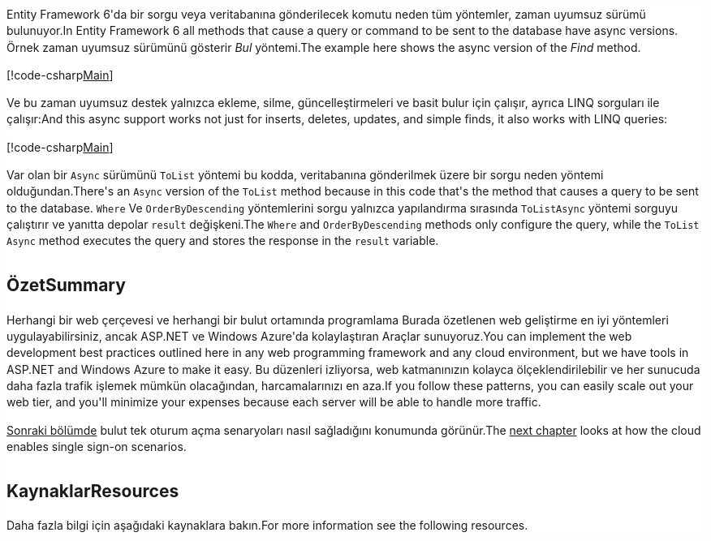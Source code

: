 <span data-ttu-id="c0770-191">Entity Framework 6'da bir sorgu veya veritabanına gönderilecek komutu neden tüm yöntemler, zaman uyumsuz sürümü bulunuyor.</span><span class="sxs-lookup"><span data-stu-id="c0770-191">In Entity Framework 6 all methods that cause a query or command to be sent to the database have async versions.</span></span> <span data-ttu-id="c0770-192">Örnek zaman uyumsuz sürümünü gösterir *Bul* yöntemi.</span><span class="sxs-lookup"><span data-stu-id="c0770-192">The example here shows the async version of the *Find* method.</span></span>

[!code-csharp[Main](web-development-best-practices/samples/sample3.cs?highlight=8)]

<span data-ttu-id="c0770-193">Ve bu zaman uyumsuz destek yalnızca ekleme, silme, güncelleştirmeleri ve basit bulur için çalışır, ayrıca LINQ sorguları ile çalışır:</span><span class="sxs-lookup"><span data-stu-id="c0770-193">And this async support works not just for inserts, deletes, updates, and simple finds, it also works with LINQ queries:</span></span>

[!code-csharp[Main](web-development-best-practices/samples/sample4.cs?highlight=7,10)]

<span data-ttu-id="c0770-194">Var olan bir `Async` sürümünü `ToList` yöntemi bu kodda, veritabanına gönderilmek üzere bir sorgu neden yöntemi olduğundan.</span><span class="sxs-lookup"><span data-stu-id="c0770-194">There's an `Async` version of the `ToList` method because in this code that's the method that causes a query to be sent to the database.</span></span> <span data-ttu-id="c0770-195">`Where` Ve `OrderByDescending` yöntemlerini sorgu yalnızca yapılandırma sırasında `ToListAsync` yöntemi sorguyu çalıştırır ve yanıtta depolar `result` değişkeni.</span><span class="sxs-lookup"><span data-stu-id="c0770-195">The `Where` and `OrderByDescending` methods only configure the query, while the `ToListAsync` method executes the query and stores the response in the `result` variable.</span></span>

## <a name="summary"></a><span data-ttu-id="c0770-196">Özet</span><span class="sxs-lookup"><span data-stu-id="c0770-196">Summary</span></span>

<span data-ttu-id="c0770-197">Herhangi bir web çerçevesi ve herhangi bir bulut ortamında programlama Burada özetlenen web geliştirme en iyi yöntemleri uygulayabilirsiniz, ancak ASP.NET ve Windows Azure'da kolaylaştıran Araçlar sunuyoruz.</span><span class="sxs-lookup"><span data-stu-id="c0770-197">You can implement the web development best practices outlined here in any web programming framework and any cloud environment, but we have tools in ASP.NET and Windows Azure to make it easy.</span></span> <span data-ttu-id="c0770-198">Bu düzenleri izliyorsa, web katmanınızın kolayca ölçeklendirilebilir ve her sunucuda daha fazla trafik işlemek mümkün olacağından, harcamalarınızı en aza.</span><span class="sxs-lookup"><span data-stu-id="c0770-198">If you follow these patterns, you can easily scale out your web tier, and you'll minimize your expenses because each server will be able to handle more traffic.</span></span>

<span data-ttu-id="c0770-199">[Sonraki bölümde](single-sign-on.md) bulut tek oturum açma senaryoları nasıl sağladığını konumunda görünür.</span><span class="sxs-lookup"><span data-stu-id="c0770-199">The [next chapter](single-sign-on.md) looks at how the cloud enables single sign-on scenarios.</span></span>

## <a name="resources"></a><span data-ttu-id="c0770-200">Kaynaklar</span><span class="sxs-lookup"><span data-stu-id="c0770-200">Resources</span></span>

<span data-ttu-id="c0770-201">Daha fazla bilgi için aşağıdaki kaynaklara bakın.</span><span class="sxs-lookup"><span data-stu-id="c0770-201">For more information see the following resources.</span></span>
